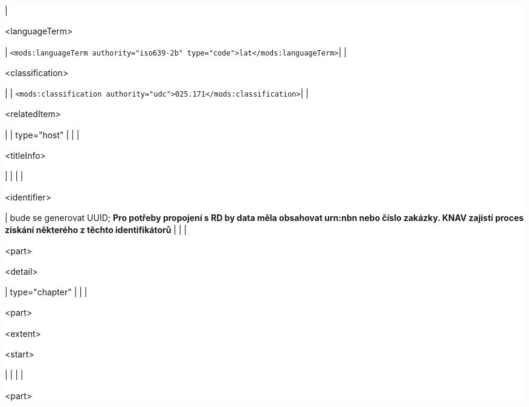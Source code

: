  | 

&lt;languageTerm&gt;

 | `<mods:languageTerm authority="iso639-2b" type="code">lat</mods:languageTerm>`|
| 

&lt;classification&gt;

 |              | `<mods:classification authority="udc">025.171</mods:classification>`|
| 

&lt;relatedItem&gt;

 |              |  type="host" |
|           | 

&lt;titleInfo&gt;

 |              |
|           | 

&lt;identifier&gt;

 | bude se generovat UUID; **Pro potřeby propojení s RD by data měla obsahovat urn:nbn nebo číslo zakázky. KNAV zajistí proces získání některého z těchto identifikátorů** |
|           | 

&lt;part&gt;



&lt;detail&gt;

  | type="chapter" |
|           | 

&lt;part&gt;



&lt;extent&gt;



&lt;start&gt;

 |              |
|           | 

&lt;part&gt;

